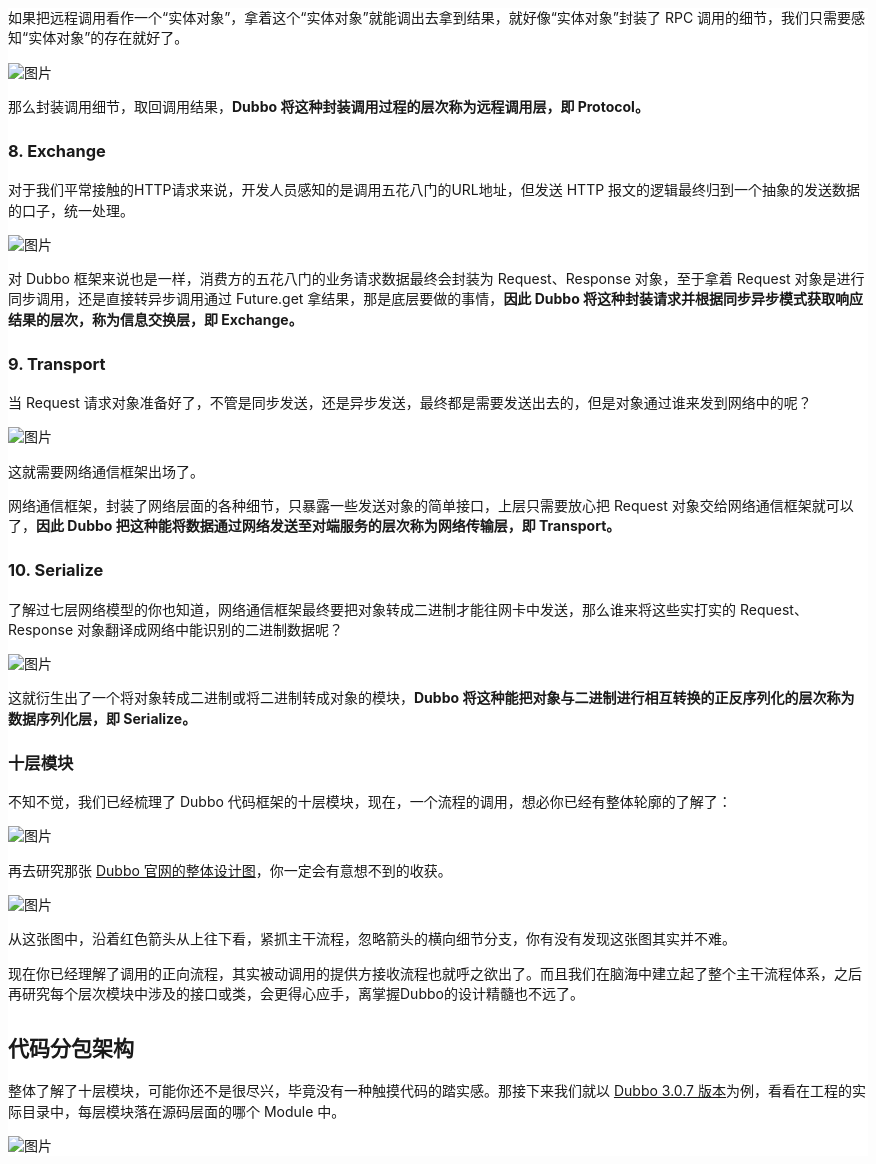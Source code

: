 如果把远程调用看作一个“实体对象”，拿着这个“实体对象”就能调出去拿到结果，就好像“实体对象”封装了 RPC 调用的细节，我们只需要感知“实体对象”的存在就好了。

![图片](https://static001.geekbang.org/resource/image/f3/59/f3412aae87f5f443dd7e56365fa99459.jpg?wh=5580x2133)

那么封装调用细节，取回调用结果，**Dubbo 将这种封装调用过程的层次称为远程调用层，即 Protocol。**

### 8. Exchange

对于我们平常接触的HTTP请求来说，开发人员感知的是调用五花八门的URL地址，但发送 HTTP 报文的逻辑最终归到一个抽象的发送数据的口子，统一处理。

![图片](https://static001.geekbang.org/resource/image/ab/68/abe25eb76210ea93d8fd70cf625f1c68.jpg?wh=5580x2133)

对 Dubbo 框架来说也是一样，消费方的五花八门的业务请求数据最终会封装为 Request、Response 对象，至于拿着 Request 对象是进行同步调用，还是直接转异步调用通过 Future.get 拿结果，那是底层要做的事情，**因此 Dubbo 将这种封装请求并根据同步异步模式获取响应结果的层次，称为信息交换层，即 Exchange。**

### 9. Transport

当 Request 请求对象准备好了，不管是同步发送，还是异步发送，最终都是需要发送出去的，但是对象通过谁来发到网络中的呢？

![图片](https://static001.geekbang.org/resource/image/2d/d0/2d07b2ca53158d4516456f765e6052d0.jpg?wh=5580x2133)

这就需要网络通信框架出场了。

网络通信框架，封装了网络层面的各种细节，只暴露一些发送对象的简单接口，上层只需要放心把 Request 对象交给网络通信框架就可以了，**因此 Dubbo 把这种能将数据通过网络发送至对端服务的层次称为网络传输层，即 Transport。**

### 10. Serialize

了解过七层网络模型的你也知道，网络通信框架最终要把对象转成二进制才能往网卡中发送，那么谁来将这些实打实的 Request、Response 对象翻译成网络中能识别的二进制数据呢？

![图片](https://static001.geekbang.org/resource/image/33/d1/33d127472c44704429afdaf2764f98d1.jpg?wh=5580x2133)

这就衍生出了一个将对象转成二进制或将二进制转成对象的模块，**Dubbo 将这种能把对象与二进制进行相互转换的正反序列化的层次称为数据序列化层，即 Serialize。**

### 十层模块

不知不觉，我们已经梳理了 Dubbo 代码框架的十层模块，现在，一个流程的调用，想必你已经有整体轮廓的了解了：

![图片](https://static001.geekbang.org/resource/image/8c/c2/8c987a0e84bec1fd63yy902a278eedc2.jpg?wh=5580x2133)

再去研究那张 [Dubbo 官网的整体设计图](https://dubbo.apache.org/imgs/dev/dubbo-framework.jpg)，你一定会有意想不到的收获。

![图片](https://static001.geekbang.org/resource/image/5e/33/5eef3de2c1f2e9a7yyd088680f2cd833.jpg?wh=900x674)

从这张图中，沿着红色箭头从上往下看，紧抓主干流程，忽略箭头的横向细节分支，你有没有发现这张图其实并不难。

现在你已经理解了调用的正向流程，其实被动调用的提供方接收流程也就呼之欲出了。而且我们在脑海中建立起了整个主干流程体系，之后再研究每个层次模块中涉及的接口或类，会更得心应手，离掌握Dubbo的设计精髓也不远了。

## 代码分包架构

整体了解了十层模块，可能你还不是很尽兴，毕竟没有一种触摸代码的踏实感。那接下来我们就以 [Dubbo 3.0.7 版本](https://github.com/apache/dubbo/archive/refs/tags/dubbo-3.0.7.zip)为例，看看在工程的实际目录中，每层模块落在源码层面的哪个 Module 中。

![图片](https://static001.geekbang.org/resource/image/cc/2e/ccc107626a5c8607606fe5a8e0e9c92e.png?wh=1662x2775)
